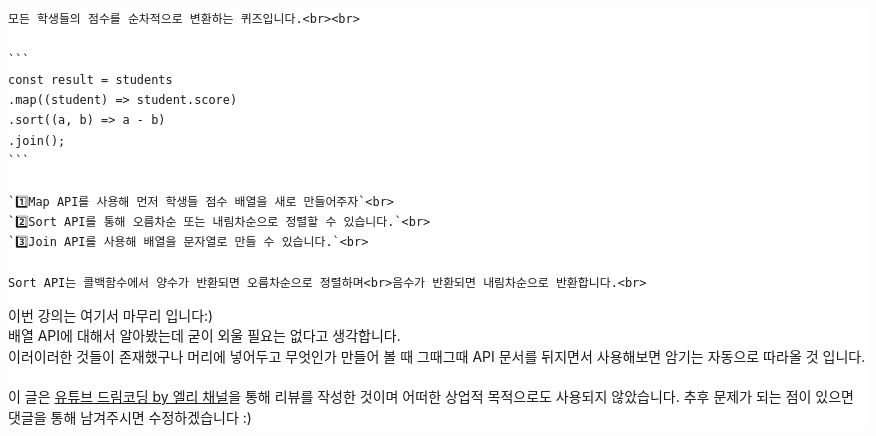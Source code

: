     모든 학생들의 점수를 순차적으로 변환하는 퀴즈입니다.<br><br>

    ```
    const result = students
    .map((student) => student.score)
    .sort((a, b) => a - b)
    .join();
    ```

    `1️⃣Map API를 사용해 먼저 학생들 점수 배열을 새로 만들어주자`<br>
    `2️⃣Sort API를 통해 오름차순 또는 내림차순으로 정렬할 수 있습니다.`<br>
    `3️⃣Join API를 사용해 배열을 문자열로 만들 수 있습니다.`<br>

    Sort API는 콜백함수에서 양수가 반환되면 오름차순으로 정렬하며<br>음수가 반환되면 내림차순으로 반환합니다.<br>

이번 강의는 여기서 마무리 입니다:)<br>
배열 API에 대해서 알아봤는데 굳이 외울 필요는 없다고 생각합니다.<br>이러이러한 것들이 존재했구나 머리에 넣어두고 무엇인가 만들어 볼 때 그때그때 API 문서를 뒤지면서 사용해보면 암기는 자동으로 따라올 것 입니다.<br><br>
이 글은 [유튜브 드림코딩 by 엘리 채널](https://www.youtube.com/watch?v=tJieVCgGzhs&list=PLv2d7VI9OotTVOL4QmPfvJWPJvkmv6h-2&index=9)을 통해 리뷰를 작성한 것이며 어떠한 상업적 목적으로도 사용되지 않았습니다. 추후 문제가 되는 점이 있으면 댓글을 통해 남겨주시면 수정하겠습니다 :)

